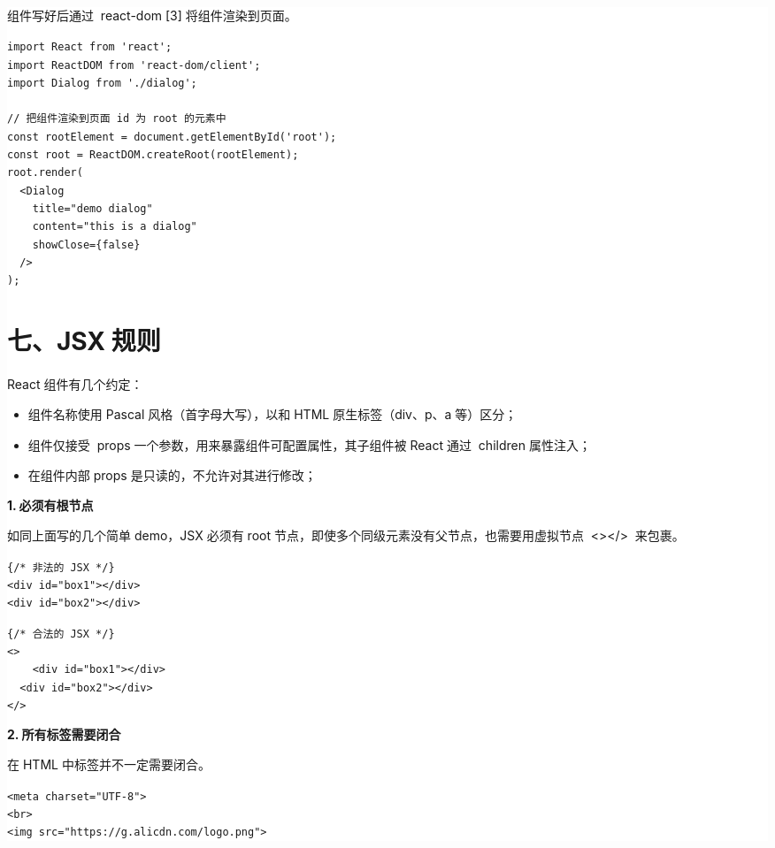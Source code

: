 组件写好后通过  react-dom [3] 将组件渲染到页面。

```
import React from 'react';
import ReactDOM from 'react-dom/client';
import Dialog from './dialog';

// 把组件渲染到页面 id 为 root 的元素中
const rootElement = document.getElementById('root');
const root = ReactDOM.createRoot(rootElement);
root.render(
  <Dialog
    title="demo dialog"
    content="this is a dialog"
    showClose={false}
  />
);
```

# 七、JSX 规则

React 组件有几个约定：

- 组件名称使用 Pascal 风格（首字母大写），以和 HTML 原生标签（div、p、a 等）区分；

- 组件仅接受  props 一个参数，用来暴露组件可配置属性，其子组件被 React 通过  children 属性注入；

- 在组件内部 props 是只读的，不允许对其进行修改；

**1. 必须有根节点**

如同上面写的几个简单 demo，JSX 必须有 root 节点，即使多个同级元素没有父节点，也需要用虚拟节点  <></>  来包裹。

```
{/* 非法的 JSX */}
<div id="box1"></div>
<div id="box2"></div>
```

```
{/* 合法的 JSX */}
<>
    <div id="box1"></div>
  <div id="box2"></div>
</>
```

**2. 所有标签需要闭合**

在 HTML 中标签并不一定需要闭合。

```
<meta charset="UTF-8">
<br>
<img src="https://g.alicdn.com/logo.png">
```
